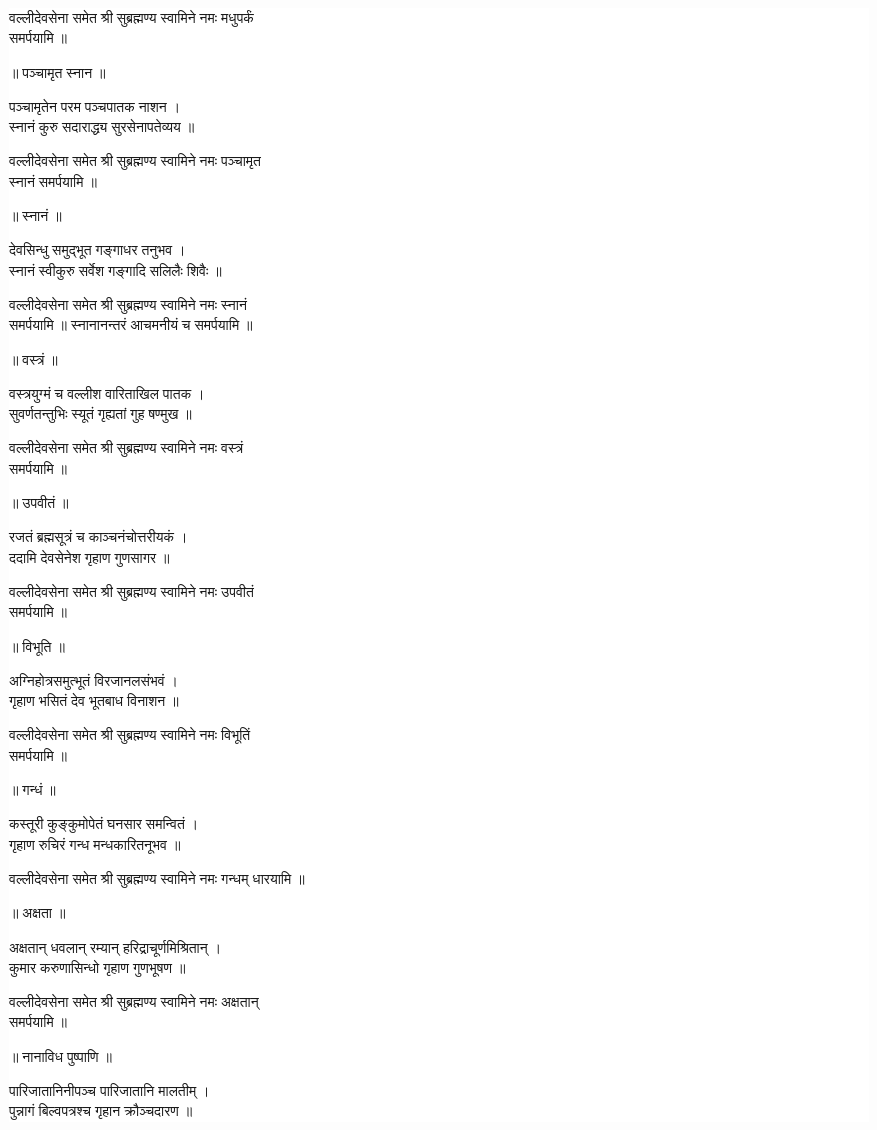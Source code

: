 वल्लीदेवसेना समेत श्री सुब्रह्मण्य स्वामिने नमः मधुपर्कं  
समर्पयामि ॥  
  
॥ पञ्चामृत स्नान ॥  
  
पञ्चामृतेन परम पञ्चपातक नाशन ।  
स्नानं कुरु सदाराद्ध्य सुरसेनापतेव्यय ॥  
  
वल्लीदेवसेना समेत श्री सुब्रह्मण्य स्वामिने नमः पञ्चामृत  
स्नानं समर्पयामि ॥  
  
॥ स्नानं ॥  
  
देवसिन्धु समुद्भूत गङ्गाधर तनुभव ।  
स्नानं स्वीकुरु सर्वेश गङ्गादि सलिलैः शिवैः ॥  
  
वल्लीदेवसेना समेत श्री सुब्रह्मण्य स्वामिने नमः स्नानं  
समर्पयामि ॥ स्नानानन्तरं आचमनीयं च समर्पयामि ॥  
  
॥ वस्त्रं ॥  
  
वस्त्रयुग्मं च वल्लीश वारिताखिल पातक ।  
सुवर्णतन्तुभिः स्यूतं गृह्यतां गुह षण्मुख ॥  
  
वल्लीदेवसेना समेत श्री सुब्रह्मण्य स्वामिने नमः वस्त्रं  
समर्पयामि ॥  
  
॥ उपवीतं ॥  
  
रजतं ब्रह्मसूत्रं च काञ्चनंचोत्तरीयकं ।  
ददामि देवसेनेश गृहाण गुणसागर ॥  
  
वल्लीदेवसेना समेत श्री सुब्रह्मण्य स्वामिने नमः उपवीतं  
समर्पयामि ॥  
  
॥ विभूति ॥  
  
अग्निहोत्रसमुत्भूतं विरजानलसंभवं ।  
गृहाण भसितं देव भूतबाध विनाशन ॥  
  
वल्लीदेवसेना समेत श्री सुब्रह्मण्य स्वामिने नमः विभूतिं  
समर्पयामि ॥  
  
॥ गन्धं ॥  
  
कस्तूरी कुङ्कुमोपेतं घनसार समन्वितं ।  
गृहाण रुचिरं गन्ध मन्धकारितनूभव ॥  
  
वल्लीदेवसेना समेत श्री सुब्रह्मण्य स्वामिने नमः गन्धम् धारयामि ॥  
  
॥ अक्षता ॥  
  
अक्षतान् धवलान् रम्यान् हरिद्राचूर्णमिश्रितान् ।  
कुमार करुणासिन्धो गृहाण गुणभूषण ॥  
  
वल्लीदेवसेना समेत श्री सुब्रह्मण्य स्वामिने नमः अक्षतान्  
समर्पयामि ॥  
  
॥ नानाविध पुष्पाणि ॥  
  
पारिजातानिनीपञ्च पारिजातानि मालतीम् ।  
पुन्नागं बिल्वपत्रश्च गृहान क्रौञ्चदारण ॥  
  